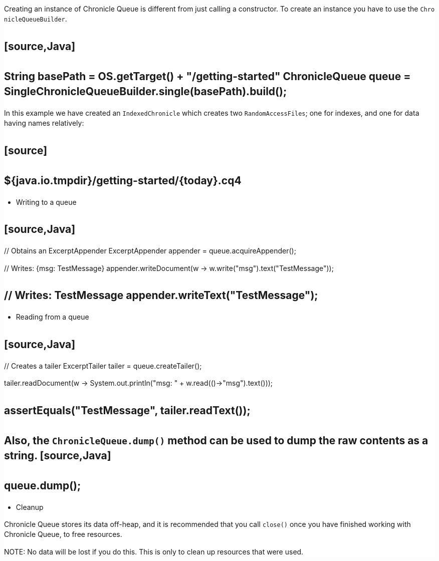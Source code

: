 Creating an instance of Chronicle Queue is different from just calling a constructor.
To create an instance you have to use the `ChronicleQueueBuilder`.

[source,Java]
----
String basePath = OS.getTarget() + "/getting-started"
ChronicleQueue queue = SingleChronicleQueueBuilder.single(basePath).build();
----

In this example we have created an `IndexedChronicle` which creates two `RandomAccessFiles`; one for indexes, and one for data having names relatively:

[source]
----
${java.io.tmpdir}/getting-started/{today}.cq4
----

- Writing to a queue

[source,Java]
----
// Obtains an ExcerptAppender
ExcerptAppender appender = queue.acquireAppender();

// Writes: {msg: TestMessage}
appender.writeDocument(w -> w.write("msg").text("TestMessage"));

// Writes: TestMessage
appender.writeText("TestMessage");
----

- Reading from a queue

[source,Java]
----
// Creates a tailer
ExcerptTailer tailer = queue.createTailer();

tailer.readDocument(w -> System.out.println("msg: " + w.read(()->"msg").text()));

assertEquals("TestMessage", tailer.readText());
----
Also, the `ChronicleQueue.dump()` method can be used to dump the raw contents as a string.
[source,Java]
----
queue.dump();
----

- Cleanup

Chronicle Queue stores its data off-heap, and it is recommended that you call `close()` once you have finished working with Chronicle Queue, to free resources.

NOTE: No data will be lost if you do this.
This is only to clean up resources that were used.

